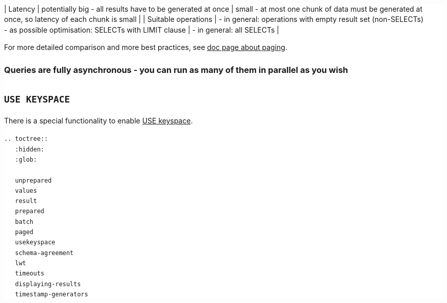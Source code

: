 | Latency               | potentially big - all results have to be generated at once                                                              | small - at most one chunk of data must be generated at once, so latency of each chunk is small                                                                       |
| Suitable operations   | - in general: operations with empty result set (non-SELECTs)</br> - as possible optimisation: SELECTs with LIMIT clause | - in general: all SELECTs                                                                                                                                            |

For more detailed comparison and more best practices, see [doc page about paging](paged.md).

### Queries are fully asynchronous - you can run as many of them in parallel as you wish

## `USE KEYSPACE`

There is a special functionality to enable [USE keyspace](usekeyspace.md).

```{eval-rst}
.. toctree::
   :hidden:
   :glob:

   unprepared
   values
   result
   prepared
   batch
   paged
   usekeyspace
   schema-agreement
   lwt
   timeouts
   displaying-results
   timestamp-generators
```
